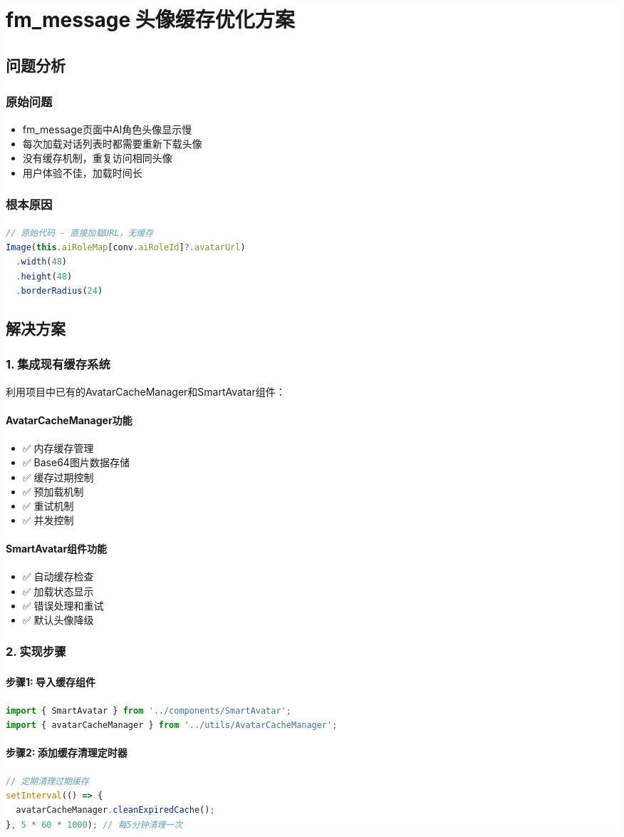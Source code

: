 # fm_message 头像缓存优化方案

## 问题分析

### 原始问题
- fm_message页面中AI角色头像显示慢
- 每次加载对话列表时都需要重新下载头像
- 没有缓存机制，重复访问相同头像
- 用户体验不佳，加载时间长

### 根本原因
```typescript
// 原始代码 - 直接加载URL，无缓存
Image(this.aiRoleMap[conv.aiRoleId]?.avatarUrl)
  .width(48)
  .height(48)
  .borderRadius(24)
```

## 解决方案

### 1. 集成现有缓存系统
利用项目中已有的AvatarCacheManager和SmartAvatar组件：

#### AvatarCacheManager功能
- ✅ 内存缓存管理
- ✅ Base64图片数据存储
- ✅ 缓存过期控制
- ✅ 预加载机制
- ✅ 重试机制
- ✅ 并发控制

#### SmartAvatar组件功能
- ✅ 自动缓存检查
- ✅ 加载状态显示
- ✅ 错误处理和重试
- ✅ 默认头像降级

### 2. 实现步骤

#### 步骤1: 导入缓存组件
```typescript
import { SmartAvatar } from '../components/SmartAvatar';
import { avatarCacheManager } from '../utils/AvatarCacheManager';
```

#### 步骤2: 添加缓存清理定时器
```typescript
// 定期清理过期缓存
setInterval(() => {
  avatarCacheManager.cleanExpiredCache();
}, 5 * 60 * 1000); // 每5分钟清理一次
```
